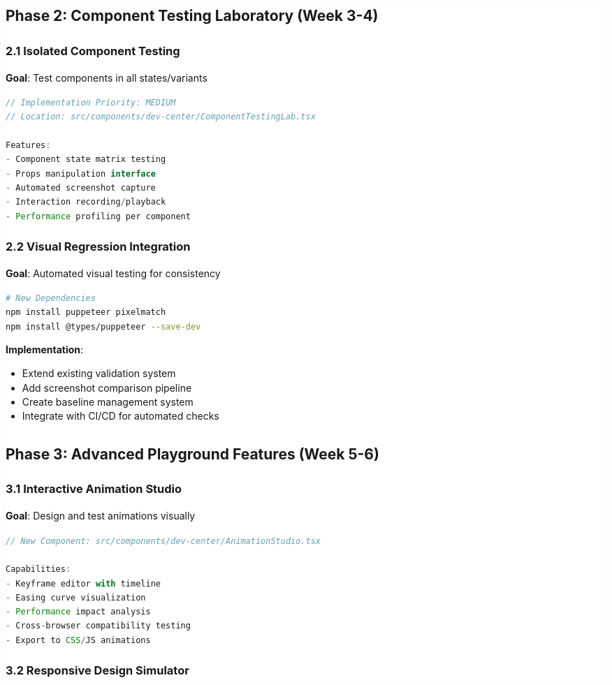 ## Phase 2: Component Testing Laboratory (Week 3-4)

### 2.1 Isolated Component Testing

**Goal**: Test components in all states/variants

```typescript
// Implementation Priority: MEDIUM
// Location: src/components/dev-center/ComponentTestingLab.tsx

Features:
- Component state matrix testing
- Props manipulation interface
- Automated screenshot capture
- Interaction recording/playback
- Performance profiling per component
```

### 2.2 Visual Regression Integration

**Goal**: Automated visual testing for consistency

```bash
# New Dependencies
npm install puppeteer pixelmatch
npm install @types/puppeteer --save-dev
```

**Implementation**:
- Extend existing validation system
- Add screenshot comparison pipeline
- Create baseline management system
- Integrate with CI/CD for automated checks

## Phase 3: Advanced Playground Features (Week 5-6)

### 3.1 Interactive Animation Studio

**Goal**: Design and test animations visually

```typescript
// New Component: src/components/dev-center/AnimationStudio.tsx

Capabilities:
- Keyframe editor with timeline
- Easing curve visualization  
- Performance impact analysis
- Cross-browser compatibility testing
- Export to CSS/JS animations
```

### 3.2 Responsive Design Simulator
